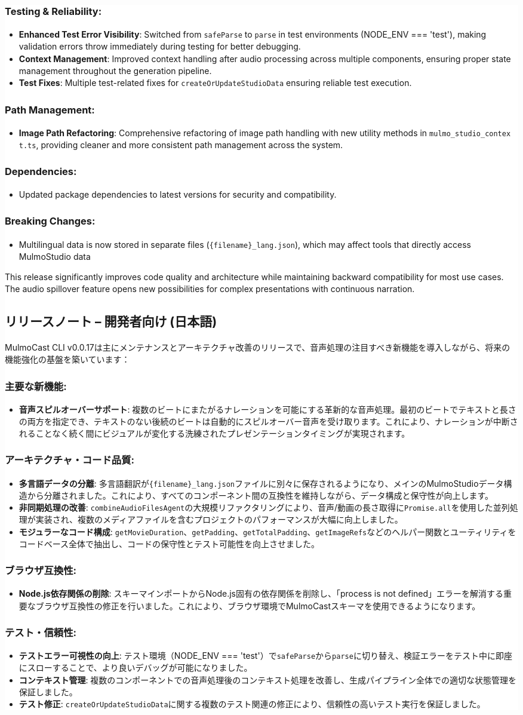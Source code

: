 ### Testing & Reliability:
- **Enhanced Test Error Visibility**: Switched from `safeParse` to `parse` in test environments (NODE_ENV === 'test'), making validation errors throw immediately during testing for better debugging.
- **Context Management**: Improved context handling after audio processing across multiple components, ensuring proper state management throughout the generation pipeline.
- **Test Fixes**: Multiple test-related fixes for `createOrUpdateStudioData` ensuring reliable test execution.

### Path Management:
- **Image Path Refactoring**: Comprehensive refactoring of image path handling with new utility methods in `mulmo_studio_context.ts`, providing cleaner and more consistent path management across the system.

### Dependencies:
- Updated package dependencies to latest versions for security and compatibility.

### Breaking Changes:
- Multilingual data is now stored in separate files (`{filename}_lang.json`), which may affect tools that directly access MulmoStudio data

This release significantly improves code quality and architecture while maintaining backward compatibility for most use cases. The audio spillover feature opens new possibilities for complex presentations with continuous narration.

## リリースノート – 開発者向け (日本語)

MulmoCast CLI v0.0.17は主にメンテナンスとアーキテクチャ改善のリリースで、音声処理の注目すべき新機能を導入しながら、将来の機能強化の基盤を築いています：

### 主要な新機能:
- **音声スピルオーバーサポート**: 複数のビートにまたがるナレーションを可能にする革新的な音声処理。最初のビートでテキストと長さの両方を指定でき、テキストのない後続のビートは自動的にスピルオーバー音声を受け取ります。これにより、ナレーションが中断されることなく続く間にビジュアルが変化する洗練されたプレゼンテーションタイミングが実現されます。

### アーキテクチャ・コード品質:
- **多言語データの分離**: 多言語翻訳が`{filename}_lang.json`ファイルに別々に保存されるようになり、メインのMulmoStudioデータ構造から分離されました。これにより、すべてのコンポーネント間の互換性を維持しながら、データ構成と保守性が向上します。
- **非同期処理の改善**: `combineAudioFilesAgent`の大規模リファクタリングにより、音声/動画の長さ取得に`Promise.all`を使用した並列処理が実装され、複数のメディアファイルを含むプロジェクトのパフォーマンスが大幅に向上しました。
- **モジュラーなコード構成**: `getMovieDuration`、`getPadding`、`getTotalPadding`、`getImageRefs`などのヘルパー関数とユーティリティをコードベース全体で抽出し、コードの保守性とテスト可能性を向上させました。

### ブラウザ互換性:
- **Node.js依存関係の削除**: スキーマインポートからNode.js固有の依存関係を削除し、「process is not defined」エラーを解消する重要なブラウザ互換性の修正を行いました。これにより、ブラウザ環境でMulmoCastスキーマを使用できるようになります。

### テスト・信頼性:
- **テストエラー可視性の向上**: テスト環境（NODE_ENV === 'test'）で`safeParse`から`parse`に切り替え、検証エラーをテスト中に即座にスローすることで、より良いデバッグが可能になりました。
- **コンテキスト管理**: 複数のコンポーネントでの音声処理後のコンテキスト処理を改善し、生成パイプライン全体での適切な状態管理を保証しました。
- **テスト修正**: `createOrUpdateStudioData`に関する複数のテスト関連の修正により、信頼性の高いテスト実行を保証しました。
